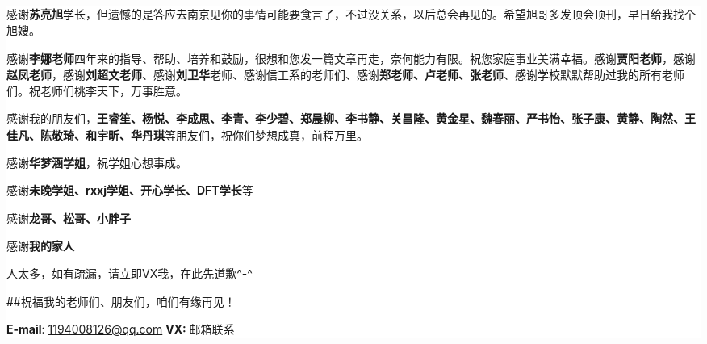 感谢**苏亮旭**学长，但遗憾的是答应去南京见你的事情可能要食言了，不过没关系，以后总会再见的。希望旭哥多发顶会顶刊，早日给我找个旭嫂。

感谢**李娜老师**四年来的指导、帮助、培养和鼓励，很想和您发一篇文章再走，奈何能力有限。祝您家庭事业美满幸福。感谢**贾阳老师**，感谢**赵凤老师**，感谢**刘超文老师**、感谢**刘卫华**老师、感谢信工系的老师们、感谢**郑老师、卢老师、张老师**、感谢学校默默帮助过我的所有老师们。祝老师们桃李天下，万事胜意。

感谢我的朋友们，**王睿笙、杨悦、李成思、李青、李少碧、郑晨柳、李书静、关昌隆、黄金星、魏春丽、严书怡、张子康、黄静、陶然、王佳凡、陈敬琦、和宇昕、华丹琪**等朋友们，祝你们梦想成真，前程万里。

感谢**华梦涵学姐**，祝学姐心想事成。

感谢**未晚学姐、rxxj学姐、开心学长、DFT学长**等

感谢**龙哥、松哥、小胖子**

感谢**我的家人**

人太多，如有疏漏，请立即VX我，在此先道歉^-^

##祝福我的老师们、朋友们，咱们有缘再见！

**E-mail**: 1194008126@qq.com  **VX:** 邮箱联系

